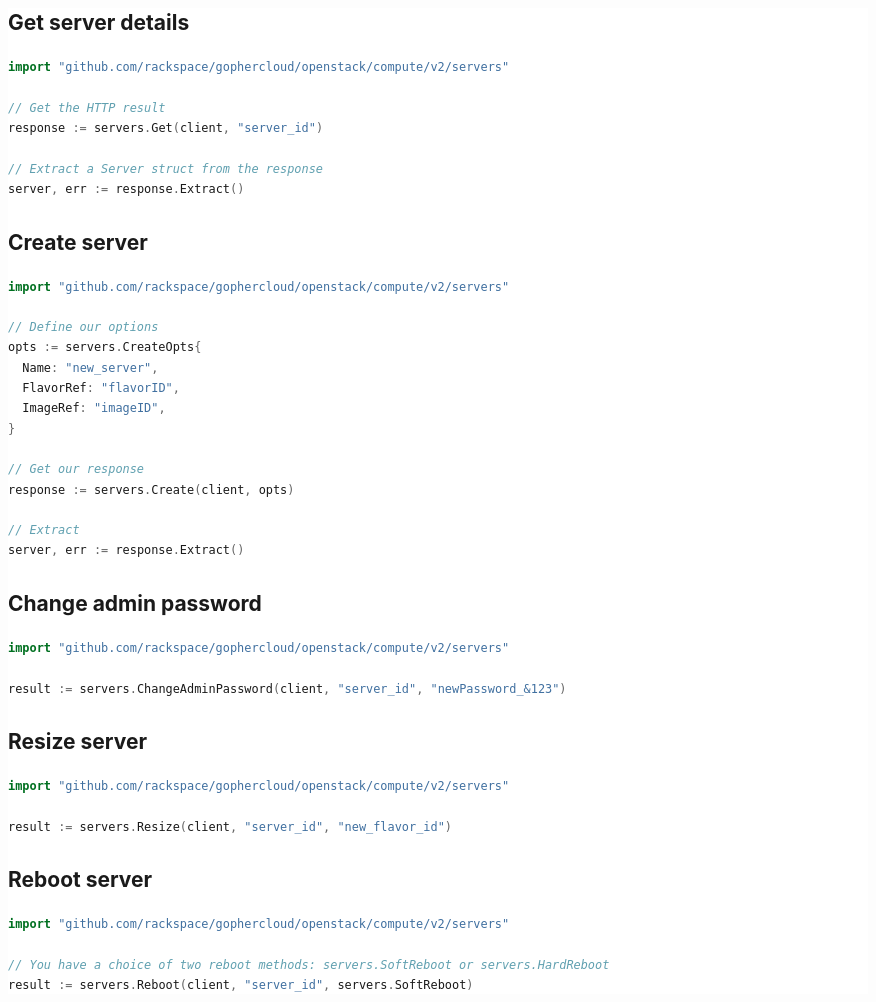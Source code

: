 ## Get server details

```go
import "github.com/rackspace/gophercloud/openstack/compute/v2/servers"

// Get the HTTP result
response := servers.Get(client, "server_id")

// Extract a Server struct from the response
server, err := response.Extract()
```

## Create server

```go
import "github.com/rackspace/gophercloud/openstack/compute/v2/servers"

// Define our options
opts := servers.CreateOpts{
  Name: "new_server",
  FlavorRef: "flavorID",
  ImageRef: "imageID",
}

// Get our response
response := servers.Create(client, opts)

// Extract
server, err := response.Extract()
```

## Change admin password

```go
import "github.com/rackspace/gophercloud/openstack/compute/v2/servers"

result := servers.ChangeAdminPassword(client, "server_id", "newPassword_&123")
```

## Resize server

```go
import "github.com/rackspace/gophercloud/openstack/compute/v2/servers"

result := servers.Resize(client, "server_id", "new_flavor_id")
```

## Reboot server

```go
import "github.com/rackspace/gophercloud/openstack/compute/v2/servers"

// You have a choice of two reboot methods: servers.SoftReboot or servers.HardReboot
result := servers.Reboot(client, "server_id", servers.SoftReboot)
```
